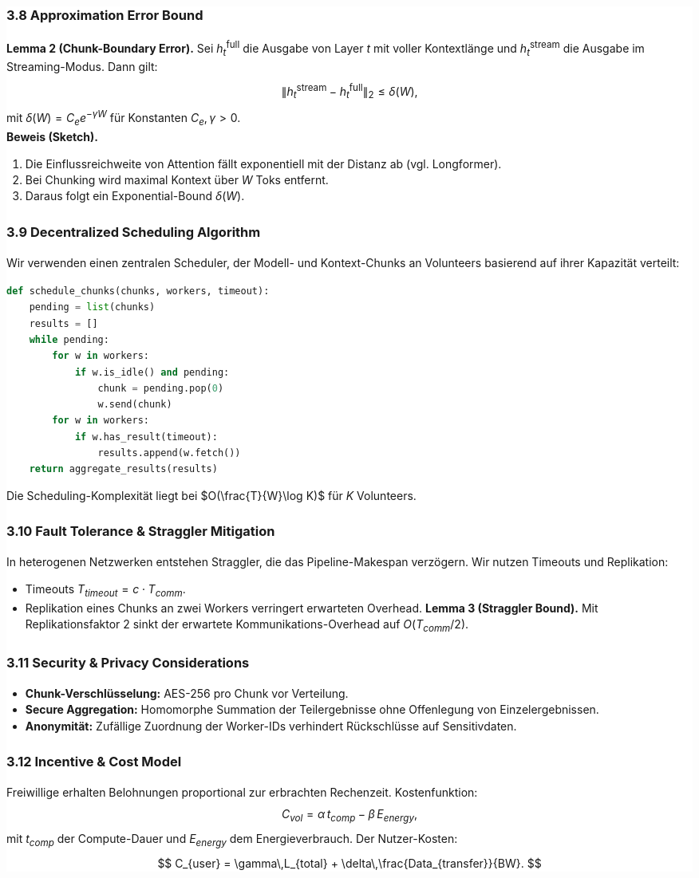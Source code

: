 ### 3.8 Approximation Error Bound
**Lemma 2 (Chunk-Boundary Error).** Sei $h_t^{\mathrm{full}}$ die Ausgabe von Layer $t$ mit voller Kontextlänge und $h_t^{\mathrm{stream}}$ die Ausgabe im Streaming-Modus. Dann gilt:
$$
\|h_t^{\mathrm{stream}} - h_t^{\mathrm{full}}\|_2 \le \delta(W),
$$
mit $\delta(W) = C_e e^{-\gamma W}$ für Konstanten $C_e,\gamma>0$.  
**Beweis (Sketch).**
1. Die Einflussreichweite von Attention fällt exponentiell mit der Distanz ab (vgl. Longformer).  
2. Bei Chunking wird maximal Kontext über $W$ Toks entfernt.  
3. Daraus folgt ein Exponential-Bound $\delta(W)$.  

### 3.9 Decentralized Scheduling Algorithm
Wir verwenden einen zentralen Scheduler, der Modell- und Kontext-Chunks an Volunteers basierend auf ihrer Kapazität verteilt:
```python
def schedule_chunks(chunks, workers, timeout):
    pending = list(chunks)
    results = []
    while pending:
        for w in workers:
            if w.is_idle() and pending:
                chunk = pending.pop(0)
                w.send(chunk)
        for w in workers:
            if w.has_result(timeout):
                results.append(w.fetch())
    return aggregate_results(results)
```
Die Scheduling-Komplexität liegt bei $O(\frac{T}{W}\log K)$ für $K$ Volunteers.

### 3.10 Fault Tolerance & Straggler Mitigation
In heterogenen Netzwerken entstehen Straggler, die das Pipeline-Makespan verzögern. Wir nutzen Timeouts und Replikation:
- Timeouts $T_{timeout}=c\cdot T_{comm}$.
- Replikation eines Chunks an zwei Workers verringert erwarteten Overhead.
**Lemma 3 (Straggler Bound).** Mit Replikationsfaktor 2 sinkt der erwartete Kommunikations-Overhead auf $O(T_{comm}/2)$.

### 3.11 Security & Privacy Considerations
- **Chunk-Verschlüsselung:** AES-256 pro Chunk vor Verteilung.
- **Secure Aggregation:** Homomorphe Summation der Teilergebnisse ohne Offenlegung von Einzelergebnissen.
- **Anonymität:** Zufällige Zuordnung der Worker-IDs verhindert Rückschlüsse auf Sensitivdaten.

### 3.12 Incentive & Cost Model
Freiwillige erhalten Belohnungen proportional zur erbrachten Rechenzeit. Kostenfunktion:
$$
C_{vol} = \alpha\,t_{comp} - \beta\,E_{energy},
$$
mit $t_{comp}$ der Compute-Dauer und $E_{energy}$ dem Energieverbrauch. Der Nutzer-Kosten:
$$
C_{user} = \gamma\,L_{total} + \delta\,\frac{Data_{transfer}}{BW}.
$$
